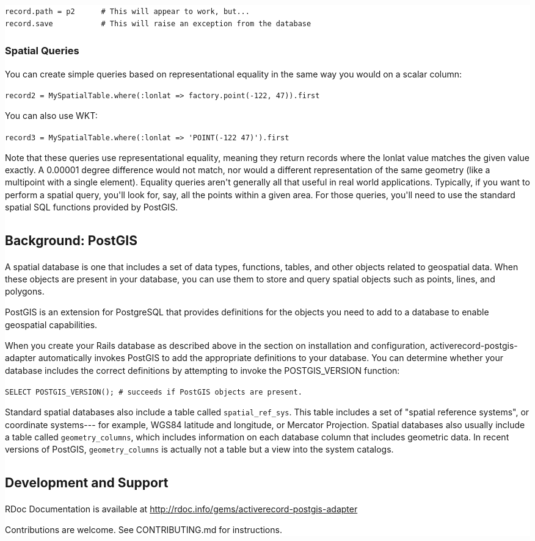     record.path = p2      # This will appear to work, but...
    record.save           # This will raise an exception from the database

### Spatial Queries

You can create simple queries based on representational equality in the same
way you would on a scalar column:

    record2 = MySpatialTable.where(:lonlat => factory.point(-122, 47)).first

You can also use WKT:

    record3 = MySpatialTable.where(:lonlat => 'POINT(-122 47)').first

Note that these queries use representational equality, meaning they return
records where the lonlat value matches the given value exactly. A 0.00001
degree difference would not match, nor would a different representation of the
same geometry (like a multipoint with a single element). Equality queries
aren't generally all that useful in real world applications. Typically, if you
want to perform a spatial query, you'll look for, say, all the points within a
given area. For those queries, you'll need to use the standard spatial SQL
functions provided by PostGIS.

## Background: PostGIS

A spatial database is one that includes a set of data types, functions,
tables, and other objects related to geospatial data. When these objects are
present in your database, you can use them to store and query spatial objects
such as points, lines, and polygons.

PostGIS is an extension for PostgreSQL that provides definitions for the objects
you need to add to a database to enable geospatial capabilities.

When you create your Rails database as described above in the section on
installation and configuration, activerecord-postgis-adapter automatically
invokes PostGIS to add the appropriate definitions to your database. You can
determine whether your database includes the correct definitions by attempting
to invoke the POSTGIS_VERSION function:

    SELECT POSTGIS_VERSION(); # succeeds if PostGIS objects are present.

Standard spatial databases also include a table called `spatial_ref_sys`. This
table includes a set of "spatial reference systems", or coordinate systems---
for example, WGS84 latitude and longitude, or Mercator Projection. Spatial
databases also usually include a table called `geometry_columns`, which
includes information on each database column that includes geometric data. In
recent versions of PostGIS, `geometry_columns` is actually not a table but a
view into the system catalogs.


## Development and Support

RDoc Documentation is available at http://rdoc.info/gems/activerecord-postgis-adapter

Contributions are welcome. See CONTRIBUTING.md for instructions.
